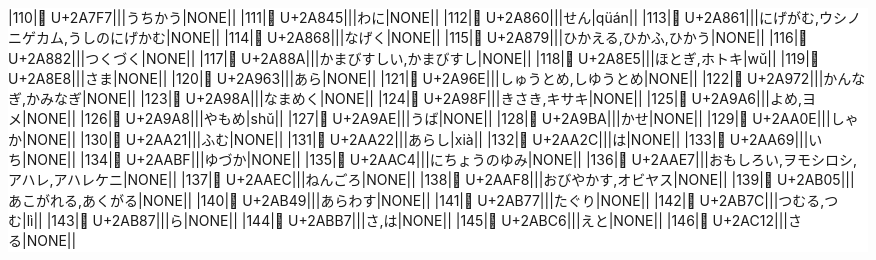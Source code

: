 |110|𪟷 U+2A7F7|||うちかう|NONE||
|111|𪡅 U+2A845|||わに|NONE||
|112|𪡠 U+2A860|||せん|qüán||
|113|𪡡 U+2A861|||にげがむ,ウシノニゲカム,うしのにげかむ|NONE||
|114|𪡨 U+2A868|||なげく|NONE||
|115|𪡹 U+2A879|||ひかえる,ひかふ,ひかう|NONE||
|116|𪢂 U+2A882|||つくづく|NONE||
|117|𪢊 U+2A88A|||かまびすしい,かまびすし|NONE||
|118|𪣥 U+2A8E5|||ほとぎ,ホトキ|wǔ||
|119|𪣨 U+2A8E8|||さま|NONE||
|120|𪥣 U+2A963|||あら|NONE||
|121|𪥮 U+2A96E|||しゅうとめ,しゆうとめ|NONE||
|122|𪥲 U+2A972|||かんなぎ,かみなぎ|NONE||
|123|𪦊 U+2A98A|||なまめく|NONE||
|124|𪦏 U+2A98F|||きさき,キサキ|NONE||
|125|𪦦 U+2A9A6|||よめ,ヨメ|NONE||
|126|𪦨 U+2A9A8|||やもめ|shǔ||
|127|𪦮 U+2A9AE|||うば|NONE||
|128|𪦺 U+2A9BA|||かせ|NONE||
|129|𪨎 U+2AA0E|||しゃか|NONE||
|130|𪨡 U+2AA21|||ふむ|NONE||
|131|𪨢 U+2AA22|||あらし|xià||
|132|𪨬 U+2AA2C|||は|NONE||
|133|𪩩 U+2AA69|||いち|NONE||
|134|𪪿 U+2AABF|||ゆづか|NONE||
|135|𪫄 U+2AAC4|||にちょうのゆみ|NONE||
|136|𪫧 U+2AAE7|||おもしろい,ヲモシロシ,アハレ,アハレケニ|NONE||
|137|𪫬 U+2AAEC|||ねんごろ|NONE||
|138|𪫸 U+2AAF8|||おびやかす,オビヤス|NONE||
|139|𪬅 U+2AB05|||あこがれる,あくがる|NONE||
|140|𪭉 U+2AB49|||あらわす|NONE||
|141|𪭷 U+2AB77|||たぐり|NONE||
|142|𪭼 U+2AB7C|||つむる,つむ|lì||
|143|𪮇 U+2AB87|||ら|NONE||
|144|𪮷 U+2ABB7|||さ,は|NONE||
|145|𪯆 U+2ABC6|||えと|NONE||
|146|𪰒 U+2AC12|||さる|NONE||